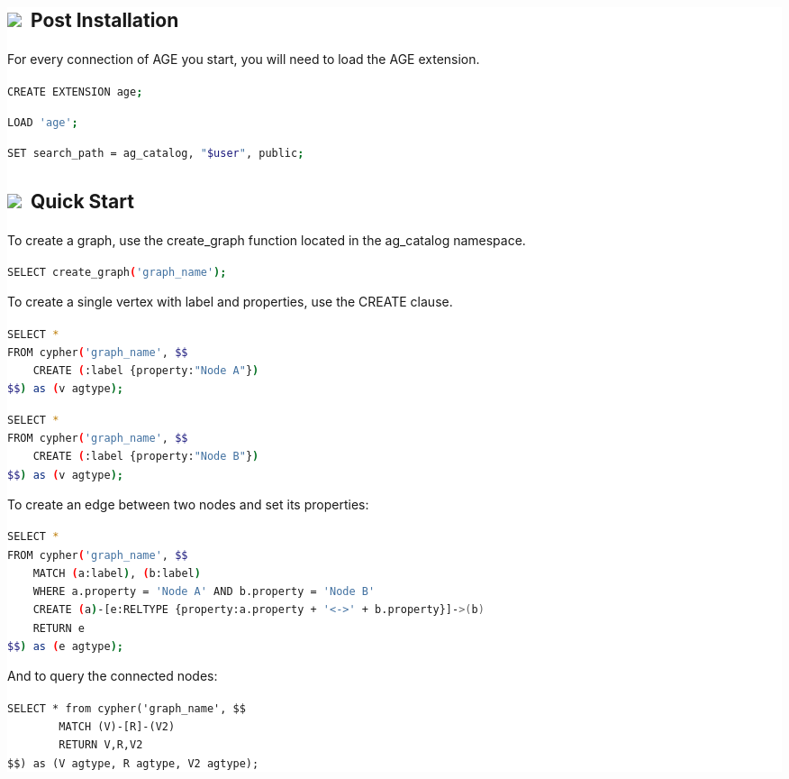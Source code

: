 

<h2><img height="20" src="/img/contents.svg">&nbsp;&nbsp;Post Installation</h2>

For every connection of AGE you start, you will need to load the AGE extension.

```bash
CREATE EXTENSION age;
```
```bash
LOAD 'age';
```
```bash
SET search_path = ag_catalog, "$user", public;
```



<h2><img height="20" src="/img/contents.svg">&nbsp;&nbsp;Quick Start</h2>

To create a graph, use the create_graph function located in the ag_catalog namespace.

```bash
SELECT create_graph('graph_name');
```

To create a single vertex with label and properties, use the CREATE clause.

```bash
SELECT *
FROM cypher('graph_name', $$
    CREATE (:label {property:"Node A"})
$$) as (v agtype);
```

```bash
SELECT *
FROM cypher('graph_name', $$
    CREATE (:label {property:"Node B"})
$$) as (v agtype);
```

To create an edge between two nodes and set its properties:

```bash
SELECT *
FROM cypher('graph_name', $$
    MATCH (a:label), (b:label)
    WHERE a.property = 'Node A' AND b.property = 'Node B'
    CREATE (a)-[e:RELTYPE {property:a.property + '<->' + b.property}]->(b)
    RETURN e
$$) as (e agtype);
```

And to query the connected nodes:

```
SELECT * from cypher('graph_name', $$
        MATCH (V)-[R]-(V2)
        RETURN V,R,V2
$$) as (V agtype, R agtype, V2 agtype);
```
